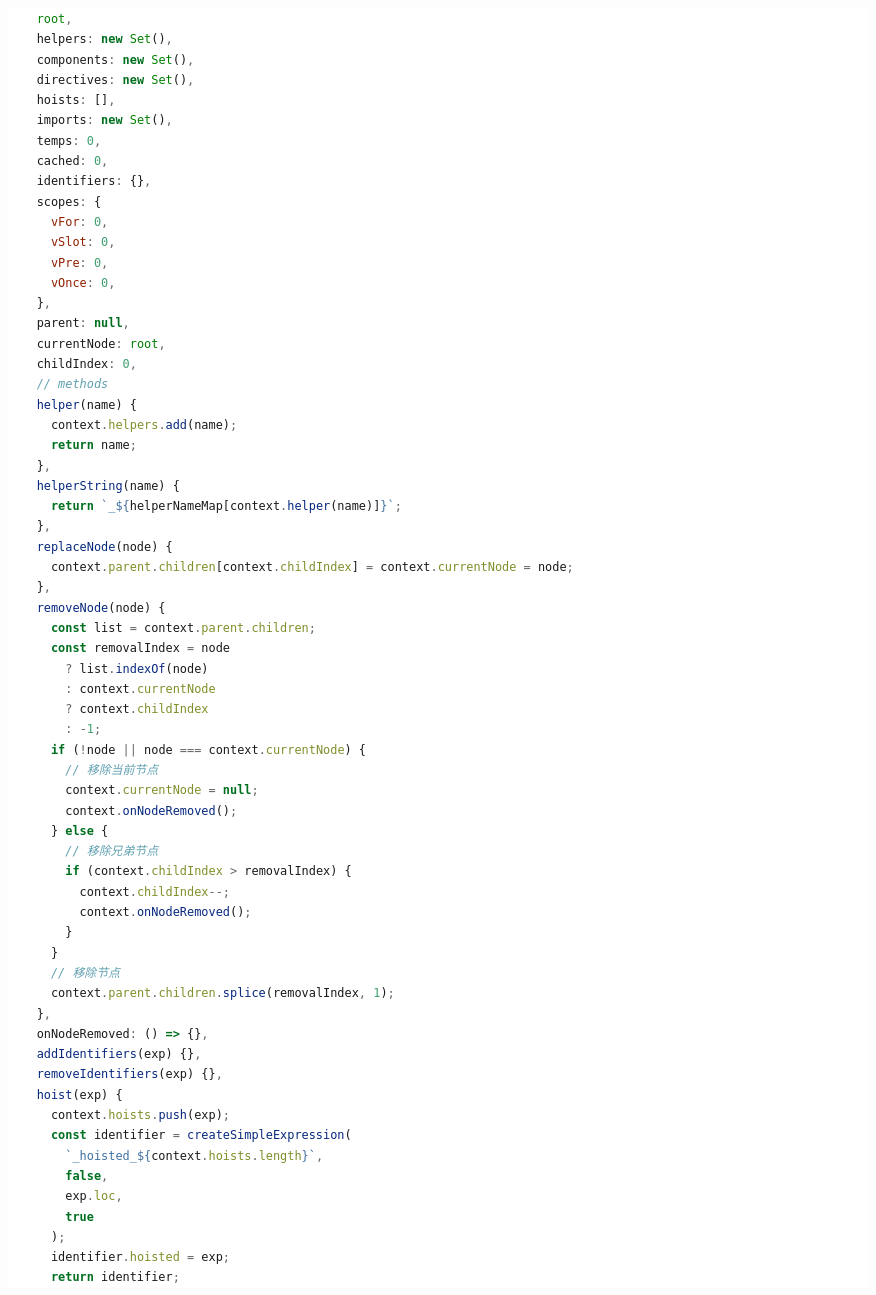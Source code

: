 ```js
    root,
    helpers: new Set(),
    components: new Set(),
    directives: new Set(),
    hoists: [],
    imports: new Set(),
    temps: 0,
    cached: 0,
    identifiers: {},
    scopes: {
      vFor: 0,
      vSlot: 0,
      vPre: 0,
      vOnce: 0,
    },
    parent: null,
    currentNode: root,
    childIndex: 0,
    // methods
    helper(name) {
      context.helpers.add(name);
      return name;
    },
    helperString(name) {
      return `_${helperNameMap[context.helper(name)]}`;
    },
    replaceNode(node) {
      context.parent.children[context.childIndex] = context.currentNode = node;
    },
    removeNode(node) {
      const list = context.parent.children;
      const removalIndex = node
        ? list.indexOf(node)
        : context.currentNode
        ? context.childIndex
        : -1;
      if (!node || node === context.currentNode) {
        // 移除当前节点
        context.currentNode = null;
        context.onNodeRemoved();
      } else {
        // 移除兄弟节点
        if (context.childIndex > removalIndex) {
          context.childIndex--;
          context.onNodeRemoved();
        }
      }
      // 移除节点
      context.parent.children.splice(removalIndex, 1);
    },
    onNodeRemoved: () => {},
    addIdentifiers(exp) {},
    removeIdentifiers(exp) {},
    hoist(exp) {
      context.hoists.push(exp);
      const identifier = createSimpleExpression(
        `_hoisted_${context.hoists.length}`,
        false,
        exp.loc,
        true
      );
      identifier.hoisted = exp;
      return identifier;
```